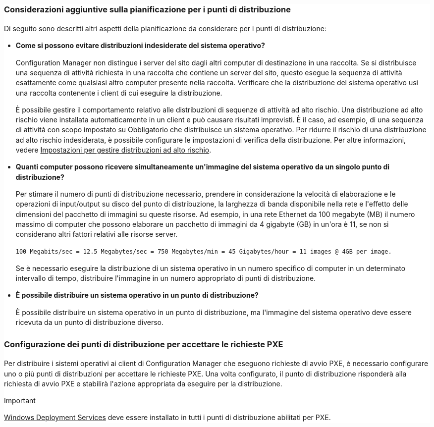 ###  <a name="a-namebkmkadditionalplanninga-additional-planning-considerations-for-distribution-points"></a><a name="BKMK_AdditionalPlanning"></a> Considerazioni aggiuntive sulla pianificazione per i punti di distribuzione  
 Di seguito sono descritti altri aspetti della pianificazione da considerare per i punti di distribuzione:  

-   **Come si possono evitare distribuzioni indesiderate del sistema operativo?**  

     Configuration Manager non distingue i server del sito dagli altri computer di destinazione in una raccolta. Se si distribuisce una sequenza di attività richiesta in una raccolta che contiene un server del sito, questo esegue la sequenza di attività esattamente come qualsiasi altro computer presente nella raccolta. Verificare che la distribuzione del sistema operativo usi una raccolta contenente i client di cui eseguire la distribuzione.  

     È possibile gestire il comportamento relativo alle distribuzioni di sequenze di attività ad alto rischio. Una distribuzione ad alto rischio viene installata automaticamente in un client e può causare risultati imprevisti. È il caso, ad esempio, di una sequenza di attività con scopo impostato su Obbligatorio che distribuisce un sistema operativo. Per ridurre il rischio di una distribuzione ad alto rischio indesiderata, è possibile configurare le impostazioni di verifica della distribuzione. Per altre informazioni, vedere [Impostazioni per gestire distribuzioni ad alto rischio](../../protect/understand/settings-to-manage-high-risk-deployments.md).  

-   **Quanti computer possono ricevere simultaneamente un'immagine del sistema operativo da un singolo punto di distribuzione?**  

     Per stimare il numero di punti di distribuzione necessario, prendere in considerazione la velocità di elaborazione e le operazioni di input/output su disco del punto di distribuzione, la larghezza di banda disponibile nella rete e l'effetto delle dimensioni del pacchetto di immagini su queste risorse. Ad esempio, in una rete Ethernet da 100 megabyte (MB) il numero massimo di computer che possono elaborare un pacchetto di immagini da 4 gigabyte (GB) in un'ora è 11, se non si considerano altri fattori relativi alle risorse server.  

     `100 Megabits/sec = 12.5 Megabytes/sec = 750 Megabytes/min = 45 Gigabytes/hour = 11 images @ 4GB per image.`  

     Se è necessario eseguire la distribuzione di un sistema operativo in un numero specifico di computer in un determinato intervallo di tempo, distribuire l'immagine in un numero appropriato di punti di distribuzione.  

-   **È possibile distribuire un sistema operativo in un punto di distribuzione?**  

     È possibile distribuire un sistema operativo in un punto di distribuzione, ma l'immagine del sistema operativo deve essere ricevuta da un punto di distribuzione diverso.  

###  <a name="a-namebkmkpxedistributionpointa-configuring-distribution-points-to-accept-pxe-requests"></a><a name="BKMK_PXEDistributionPoint"></a> Configurazione dei punti di distribuzione per accettare le richieste PXE  
 Per distribuire i sistemi operativi ai client di Configuration Manager che eseguono richieste di avvio PXE, è necessario configurare uno o più punti di distribuzioni per accettare le richieste PXE. Una volta configurato, il punto di distribuzione risponderà alla richiesta di avvio PXE e stabilirà l'azione appropriata da eseguire per la distribuzione.

> [!IMPORTANT]  
>  [Windows Deployment Services](../plan-design/infrastructure-requirements-for-operating-system-deployment.md#BKMK_WDS) deve essere installato in tutti i punti di distribuzione abilitati per PXE.  
